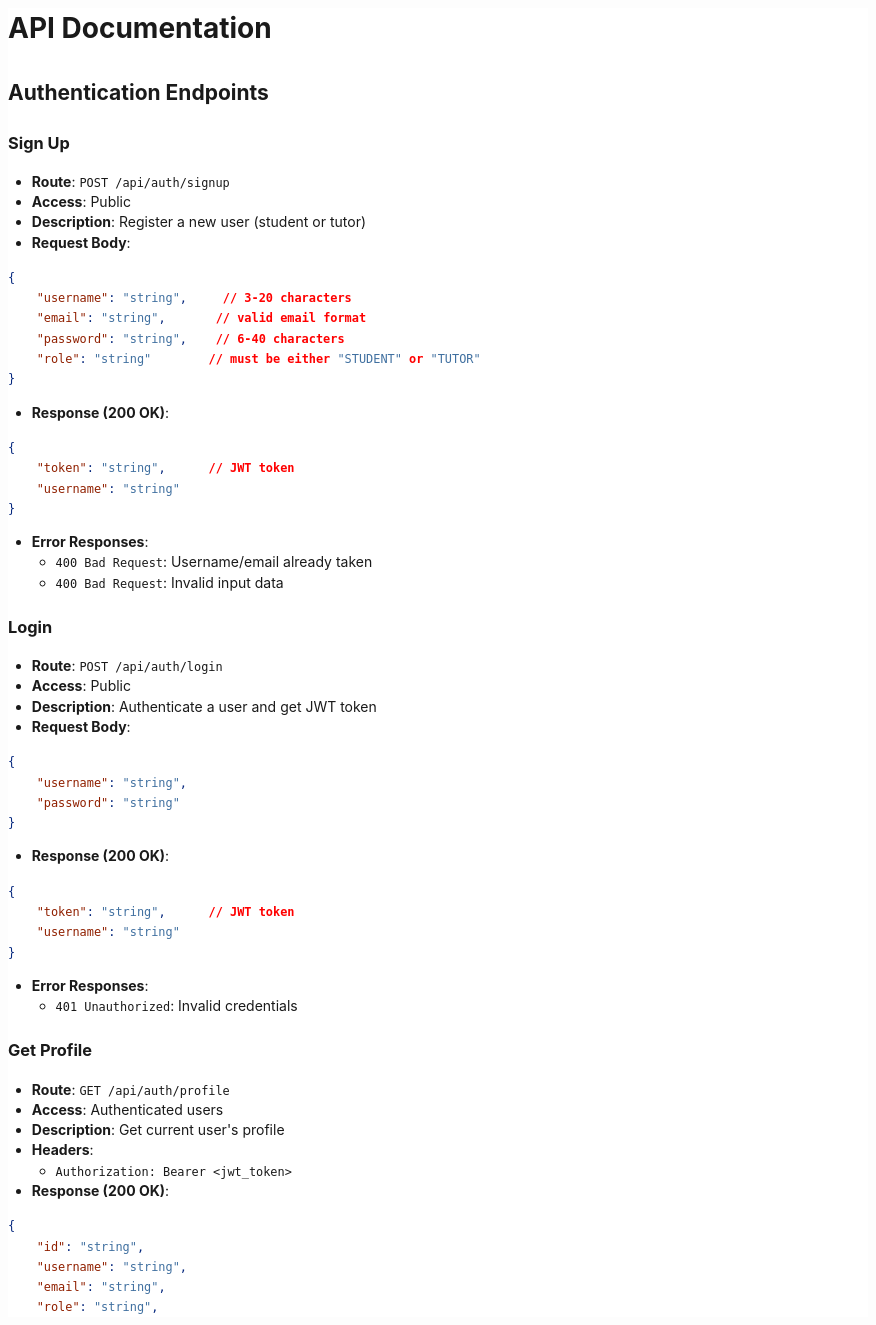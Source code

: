 # API Documentation

## Authentication Endpoints

### Sign Up
- **Route**: `POST /api/auth/signup`
- **Access**: Public
- **Description**: Register a new user (student or tutor)
- **Request Body**:
```json
{
    "username": "string",     // 3-20 characters
    "email": "string",       // valid email format
    "password": "string",    // 6-40 characters
    "role": "string"        // must be either "STUDENT" or "TUTOR"
}
```
- **Response (200 OK)**:
```json
{
    "token": "string",      // JWT token
    "username": "string"
}
```
- **Error Responses**:
  - `400 Bad Request`: Username/email already taken
  - `400 Bad Request`: Invalid input data

### Login
- **Route**: `POST /api/auth/login`
- **Access**: Public
- **Description**: Authenticate a user and get JWT token
- **Request Body**:
```json
{
    "username": "string",
    "password": "string"
}
```
- **Response (200 OK)**:
```json
{
    "token": "string",      // JWT token
    "username": "string"
}
```
- **Error Responses**:
  - `401 Unauthorized`: Invalid credentials

### Get Profile
- **Route**: `GET /api/auth/profile`
- **Access**: Authenticated users
- **Description**: Get current user's profile
- **Headers**: 
  - `Authorization: Bearer <jwt_token>`
- **Response (200 OK)**:
```json
{
    "id": "string",
    "username": "string",
    "email": "string",
    "role": "string",
```